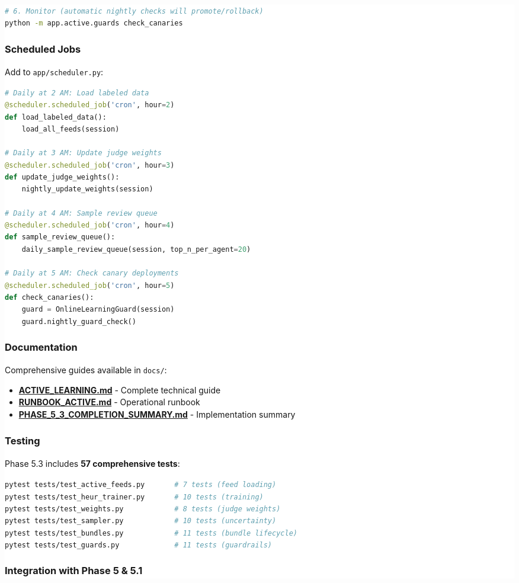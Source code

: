 ```bash
# 6. Monitor (automatic nightly checks will promote/rollback)
python -m app.active.guards check_canaries
```

### Scheduled Jobs

Add to `app/scheduler.py`:

```python
# Daily at 2 AM: Load labeled data
@scheduler.scheduled_job('cron', hour=2)
def load_labeled_data():
    load_all_feeds(session)

# Daily at 3 AM: Update judge weights
@scheduler.scheduled_job('cron', hour=3)
def update_judge_weights():
    nightly_update_weights(session)

# Daily at 4 AM: Sample review queue
@scheduler.scheduled_job('cron', hour=4)
def sample_review_queue():
    daily_sample_review_queue(session, top_n_per_agent=20)

# Daily at 5 AM: Check canary deployments
@scheduler.scheduled_job('cron', hour=5)
def check_canaries():
    guard = OnlineLearningGuard(session)
    guard.nightly_guard_check()
```

### Documentation

Comprehensive guides available in `docs/`:

- **[ACTIVE_LEARNING.md](./docs/ACTIVE_LEARNING.md)** - Complete technical guide
- **[RUNBOOK_ACTIVE.md](./docs/RUNBOOK_ACTIVE.md)** - Operational runbook
- **[PHASE_5_3_COMPLETION_SUMMARY.md](./docs/PHASE_5_3_COMPLETION_SUMMARY.md)** - Implementation summary

### Testing

Phase 5.3 includes **57 comprehensive tests**:

```bash
pytest tests/test_active_feeds.py       # 7 tests (feed loading)
pytest tests/test_heur_trainer.py       # 10 tests (training)
pytest tests/test_weights.py            # 8 tests (judge weights)
pytest tests/test_sampler.py            # 10 tests (uncertainty)
pytest tests/test_bundles.py            # 11 tests (bundle lifecycle)
pytest tests/test_guards.py             # 11 tests (guardrails)
```

### Integration with Phase 5 & 5.1
